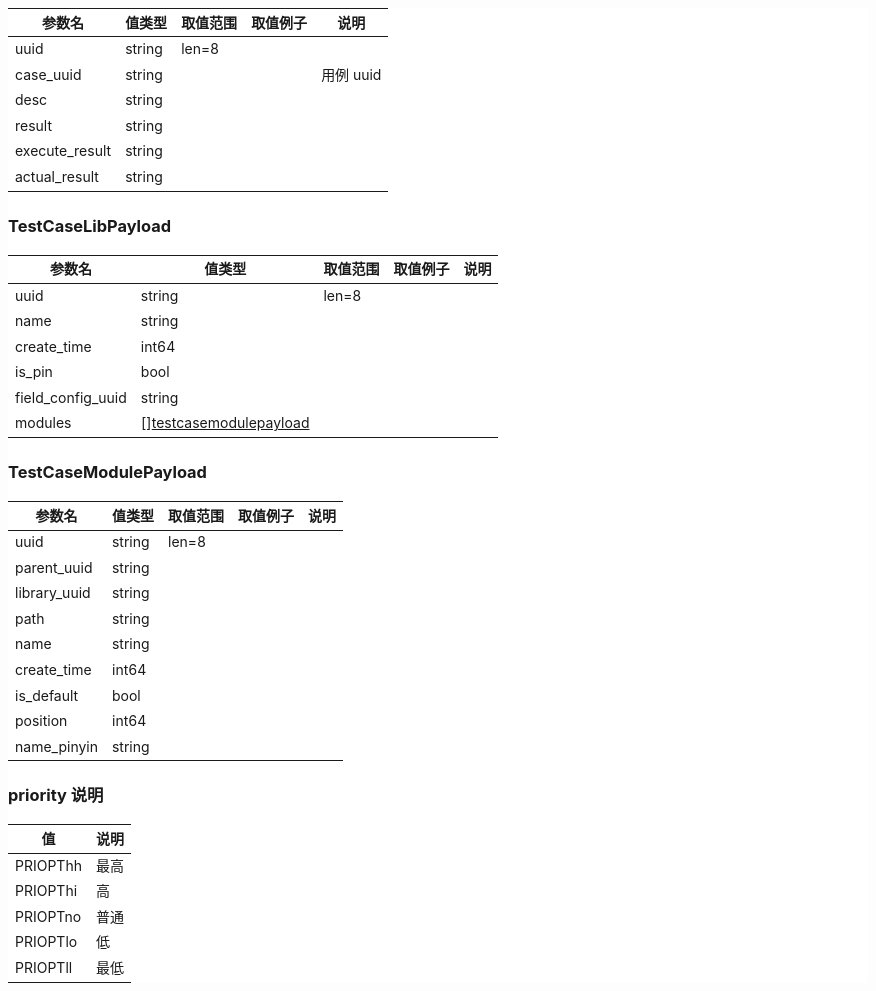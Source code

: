 | 参数名         | 值类型 | 取值范围 | 取值例子 | 说明      |
| -------------- | ------ | -------- | -------- | --------- |
| uuid           | string | len=8    |          |           |
| case_uuid      | string |          |          | 用例 uuid |
| desc           | string |          |          |           |
| result         | string |          |          |           |
| execute_result | string |          |          |           |
| actual_result  | string |          |          |           |

### TestCaseLibPayload

| 参数名            | 值类型                                            | 取值范围 | 取值例子 | 说明 |
| ----------------- | ------------------------------------------------- | -------- | -------- | ---- |
| uuid              | string                                            | len=8    |          |      |
| name              | string                                            |          |          |      |
| create_time       | int64                                             |          |          |      |
| is_pin            | bool                                              |          |          |      |
| field_config_uuid | string                                            |          |          |      |
| modules           | [][testcasemodulepayload](#TestCaseModulePayload) |          |          |      |

### TestCaseModulePayload

| 参数名       | 值类型 | 取值范围 | 取值例子 | 说明 |
| ------------ | ------ | -------- | -------- | ---- |
| uuid         | string | len=8    |          |      |
| parent_uuid  | string |          |          |      |
| library_uuid | string |          |          |      |
| path         | string |          |          |      |
| name         | string |          |          |      |
| create_time  | int64  |          |          |      |
| is_default   | bool   |          |          |      |
| position     | int64  |          |          |      |
| name_pinyin  | string |          |          |      |

### priority 说明

| 值       | 说明 |
| -------- | ---- |
| PRIOPThh | 最高 |
| PRIOPThi | 高   |
| PRIOPTno | 普通 |
| PRIOPTlo | 低   |
| PRIOPTll | 最低 |
